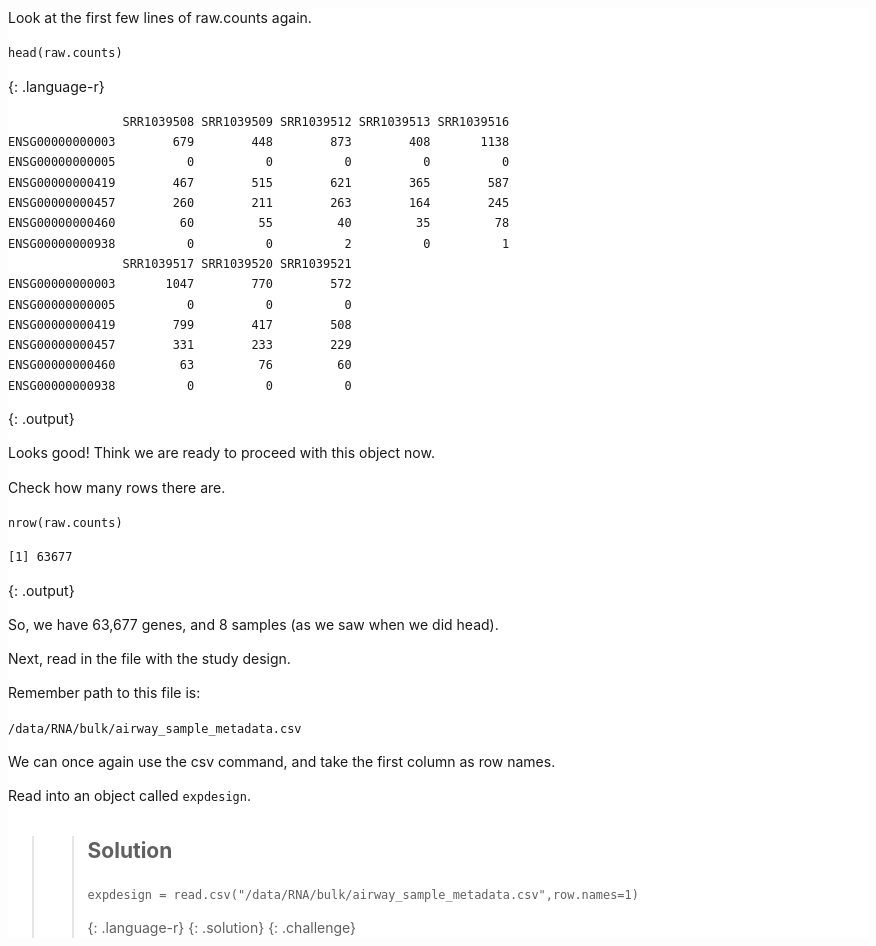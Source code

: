 Look at the first few lines of raw.counts again.

```
head(raw.counts)
```
{: .language-r}

```
                SRR1039508 SRR1039509 SRR1039512 SRR1039513 SRR1039516
ENSG00000000003        679        448        873        408       1138
ENSG00000000005          0          0          0          0          0
ENSG00000000419        467        515        621        365        587
ENSG00000000457        260        211        263        164        245
ENSG00000000460         60         55         40         35         78
ENSG00000000938          0          0          2          0          1
                SRR1039517 SRR1039520 SRR1039521
ENSG00000000003       1047        770        572
ENSG00000000005          0          0          0
ENSG00000000419        799        417        508
ENSG00000000457        331        233        229
ENSG00000000460         63         76         60
ENSG00000000938          0          0          0
```
{: .output}

Looks good! Think we are ready to proceed with this object now.

Check how many rows there are.

```
nrow(raw.counts)
```

```
[1] 63677
```
{: .output}

So, we have 63,677 genes, and 8 samples (as we saw when we did head).

Next, read in the file with the study design.

Remember path to this file is:

```
/data/RNA/bulk/airway_sample_metadata.csv
```

We can once again use the csv command, and take the first column as row names.

Read into an object called `expdesign`.

>
> > ## Solution
> >
> > ```
> > expdesign = read.csv("/data/RNA/bulk/airway_sample_metadata.csv",row.names=1)
> > ```
> > {: .language-r}
> {: .solution}
{: .challenge}
